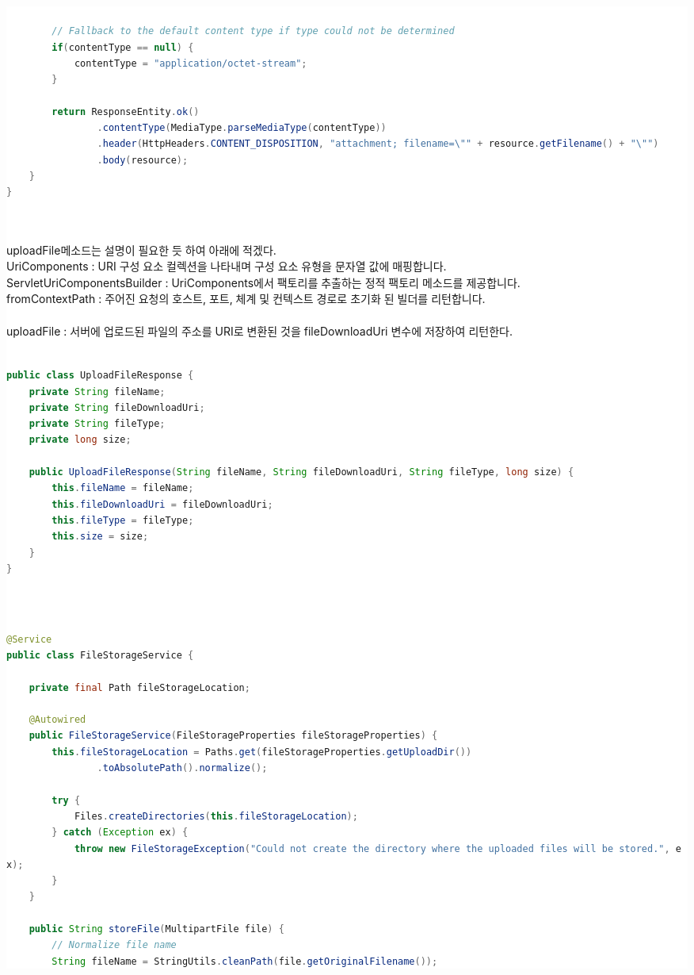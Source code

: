 ```java

        // Fallback to the default content type if type could not be determined
        if(contentType == null) {
            contentType = "application/octet-stream";
        }

        return ResponseEntity.ok()
                .contentType(MediaType.parseMediaType(contentType))
                .header(HttpHeaders.CONTENT_DISPOSITION, "attachment; filename=\"" + resource.getFilename() + "\"")
                .body(resource);
    }
}
```
<br><br>
uploadFile메소드는 설명이 필요한 듯 하여 아래에 적겠다. 
<br>
UriComponents : URI 구성 요소 컬렉션을 나타내며 구성 요소 유형을 문자열 값에 매핑합니다.
<br>
ServletUriComponentsBuilder : UriComponents에서 팩토리를 추출하는 정적 팩토리 메소드를 제공합니다. 
<br>
fromContextPath : 주어진 요청의 호스트, 포트, 체계 및 컨텍스트 경로로 초기화 된 빌더를 리턴합니다.
<br><br>
uploadFile : 서버에 업로드된 파일의 주소를 URI로 변환된 것을 fileDownloadUri 변수에 저장하여 리턴한다.
<br><br>
```java
public class UploadFileResponse {
    private String fileName;
    private String fileDownloadUri;
    private String fileType;
    private long size;

    public UploadFileResponse(String fileName, String fileDownloadUri, String fileType, long size) {
        this.fileName = fileName;
        this.fileDownloadUri = fileDownloadUri;
        this.fileType = fileType;
        this.size = size;
    }
}
```
<br><br>
```java
@Service
public class FileStorageService {

    private final Path fileStorageLocation;

    @Autowired
    public FileStorageService(FileStorageProperties fileStorageProperties) {
        this.fileStorageLocation = Paths.get(fileStorageProperties.getUploadDir())
                .toAbsolutePath().normalize();

        try {
            Files.createDirectories(this.fileStorageLocation);
        } catch (Exception ex) {
            throw new FileStorageException("Could not create the directory where the uploaded files will be stored.", ex);
        }
    }

    public String storeFile(MultipartFile file) {
        // Normalize file name
        String fileName = StringUtils.cleanPath(file.getOriginalFilename());
```
